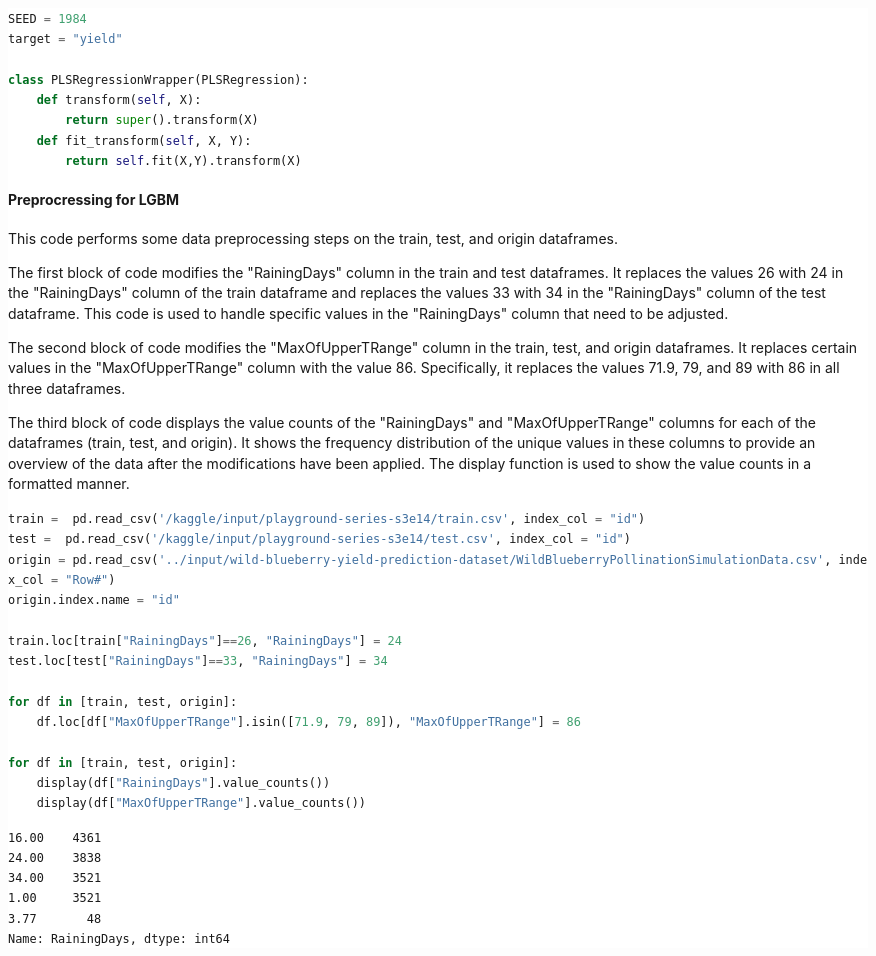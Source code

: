 
```python
SEED = 1984
target = "yield"

class PLSRegressionWrapper(PLSRegression):
    def transform(self, X):
        return super().transform(X)
    def fit_transform(self, X, Y):
        return self.fit(X,Y).transform(X)
```

#### **Preprocressing for LGBM**
This code performs some data preprocessing steps on the train, test, and origin dataframes.

The first block of code modifies the "RainingDays" column in the train and test dataframes. It replaces the values 26 with 24 in the "RainingDays" column of the train dataframe and replaces the values 33 with 34 in the "RainingDays" column of the test dataframe. This code is used to handle specific values in the "RainingDays" column that need to be adjusted.

The second block of code modifies the "MaxOfUpperTRange" column in the train, test, and origin dataframes. It replaces certain values in the "MaxOfUpperTRange" column with the value 86. Specifically, it replaces the values 71.9, 79, and 89 with 86 in all three dataframes.

The third block of code displays the value counts of the "RainingDays" and "MaxOfUpperTRange" columns for each of the dataframes (train, test, and origin). It shows the frequency distribution of the unique values in these columns to provide an overview of the data after the modifications have been applied. The display function is used to show the value counts in a formatted manner.


```python
train =  pd.read_csv('/kaggle/input/playground-series-s3e14/train.csv', index_col = "id")
test =  pd.read_csv('/kaggle/input/playground-series-s3e14/test.csv', index_col = "id")
origin = pd.read_csv('../input/wild-blueberry-yield-prediction-dataset/WildBlueberryPollinationSimulationData.csv', index_col = "Row#")
origin.index.name = "id"

train.loc[train["RainingDays"]==26, "RainingDays"] = 24
test.loc[test["RainingDays"]==33, "RainingDays"] = 34

for df in [train, test, origin]:
    df.loc[df["MaxOfUpperTRange"].isin([71.9, 79, 89]), "MaxOfUpperTRange"] = 86

for df in [train, test, origin]:
    display(df["RainingDays"].value_counts())
    display(df["MaxOfUpperTRange"].value_counts())
```


    16.00    4361
    24.00    3838
    34.00    3521
    1.00     3521
    3.77       48
    Name: RainingDays, dtype: int64
